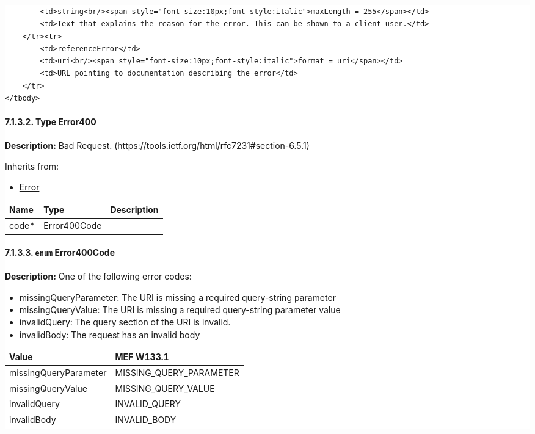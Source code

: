             <td>string<br/><span style="font-size:10px;font-style:italic">maxLength = 255</span></td>
            <td>Text that explains the reason for the error. This can be shown to a client user.</td>
        </tr><tr>
            <td>referenceError</td>
            <td>uri<br/><span style="font-size:10px;font-style:italic">format = uri</span></td>
            <td>URL pointing to documentation describing the error</td>
        </tr>
    </tbody>
</table>

#### 7.1.3.2. Type Error400

**Description:** Bad Request. (<https://tools.ietf.org/html/rfc7231#section-6.5.1>)

Inherits from:

- <a href="#T_Error">Error</a>

<table id="T_Error400">
    <thead style="font-weight:bold;">
        <tr>
            <td>Name</td>
            <td>Type</td>
            <td>Description</td>
        </tr>
    </thead>
    <tbody>
        <tr>
            <td>code*</td>
            <td><a href="#T_Error400Code">Error400Code</a></td>
            <td></td>
        </tr>
    </tbody>
</table>

#### 7.1.3.3. `enum` Error400Code

**Description:** One of the following error codes:

- missingQueryParameter: The URI is missing a required query-string parameter
- missingQueryValue: The URI is missing a required query-string parameter value
- invalidQuery: The query section of the URI is invalid.
- invalidBody: The request has an invalid body

<table id="T_Error400Code">
    <thead style="font-weight:bold;">
        <tr>
            <td>Value</td>
            <td>MEF W133.1</td>
        </tr>
    </thead>
    <tbody>
        <tr>
            <td>missingQueryParameter</td>
            <td>MISSING_QUERY_PARAMETER</td>
        </tr><tr>
            <td>missingQueryValue</td>
            <td>MISSING_QUERY_VALUE</td>
        </tr><tr>
            <td>invalidQuery</td>
            <td>INVALID_QUERY</td>
        </tr><tr>
            <td>invalidBody</td>
            <td>INVALID_BODY</td>
        </tr>
    </tbody>
</table>